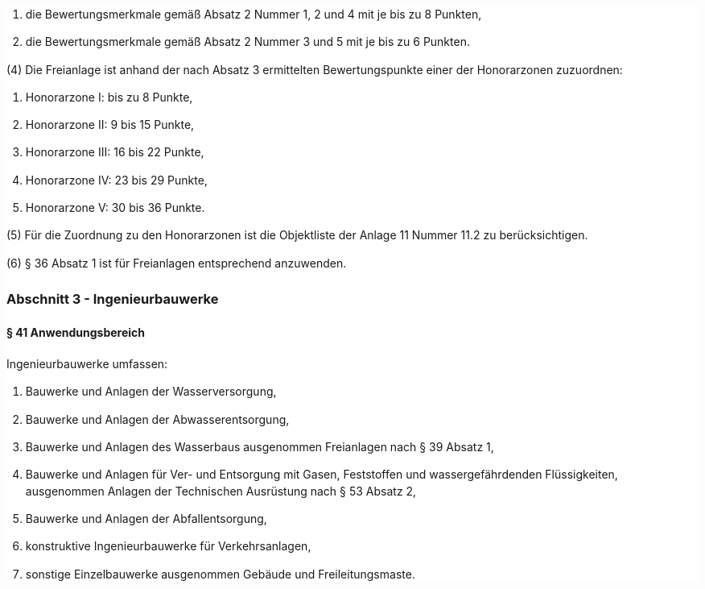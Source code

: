 1.  die Bewertungsmerkmale gemäß Absatz 2 Nummer 1, 2 und 4 mit je bis zu
    8 Punkten,


2.  die Bewertungsmerkmale gemäß Absatz 2 Nummer 3 und 5 mit je bis zu 6
    Punkten.




(4) Die Freianlage ist anhand der nach Absatz 3 ermittelten
Bewertungspunkte einer der Honorarzonen zuzuordnen:

1.  Honorarzone I: bis zu 8 Punkte,


2.  Honorarzone II: 9 bis 15 Punkte,


3.  Honorarzone III: 16 bis 22 Punkte,


4.  Honorarzone IV: 23 bis 29 Punkte,


5.  Honorarzone V: 30 bis 36 Punkte.




(5) Für die Zuordnung zu den Honorarzonen ist die Objektliste der
Anlage 11 Nummer 11.2 zu berücksichtigen.

(6) § 36 Absatz 1 ist für Freianlagen entsprechend anzuwenden.


### Abschnitt 3 - Ingenieurbauwerke


#### § 41 Anwendungsbereich

Ingenieurbauwerke umfassen:

1.  Bauwerke und Anlagen der Wasserversorgung,


2.  Bauwerke und Anlagen der Abwasserentsorgung,


3.  Bauwerke und Anlagen des Wasserbaus ausgenommen Freianlagen nach § 39
    Absatz 1,


4.  Bauwerke und Anlagen für Ver- und Entsorgung mit Gasen, Feststoffen
    und wassergefährdenden Flüssigkeiten, ausgenommen Anlagen der
    Technischen Ausrüstung nach § 53 Absatz 2,


5.  Bauwerke und Anlagen der Abfallentsorgung,


6.  konstruktive Ingenieurbauwerke für Verkehrsanlagen,


7.  sonstige Einzelbauwerke ausgenommen Gebäude und Freileitungsmaste.


